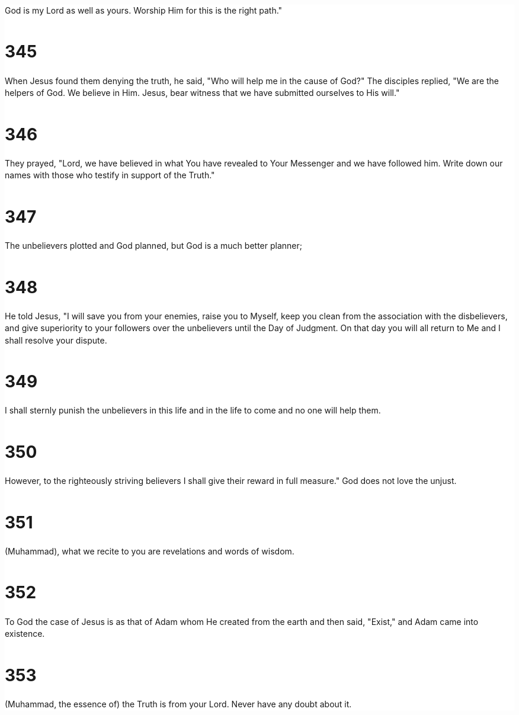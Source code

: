 God is my Lord as well as yours. Worship Him for this is the right path."

# 345

When Jesus found them denying the truth, he said, "Who will help me in the cause of God?" The disciples replied, "We are the helpers of God. We believe in Him. Jesus, bear witness that we have submitted ourselves to His will."

# 346

They prayed, "Lord, we have believed in what You have revealed to Your Messenger and we have followed him. Write down our names with those who testify in support of the Truth."

# 347

The unbelievers plotted and God planned, but God is a much better planner;

# 348

He told Jesus, "I will save you from your enemies, raise you to Myself, keep you clean from the association with the disbelievers, and give superiority to your followers over the unbelievers until the Day of Judgment. On that day you will all return to Me and I shall resolve your dispute.

# 349

I shall sternly punish the unbelievers in this life and in the life to come and no one will help them.

# 350

However, to the righteously striving believers I shall give their reward in full measure." God does not love the unjust.

# 351

(Muhammad), what we recite to you are revelations and words of wisdom.

# 352

To God the case of Jesus is as that of Adam whom He created from the earth and then said, "Exist," and Adam came into existence.

# 353

(Muhammad, the essence of) the Truth is from your Lord. Never have any doubt about it.
